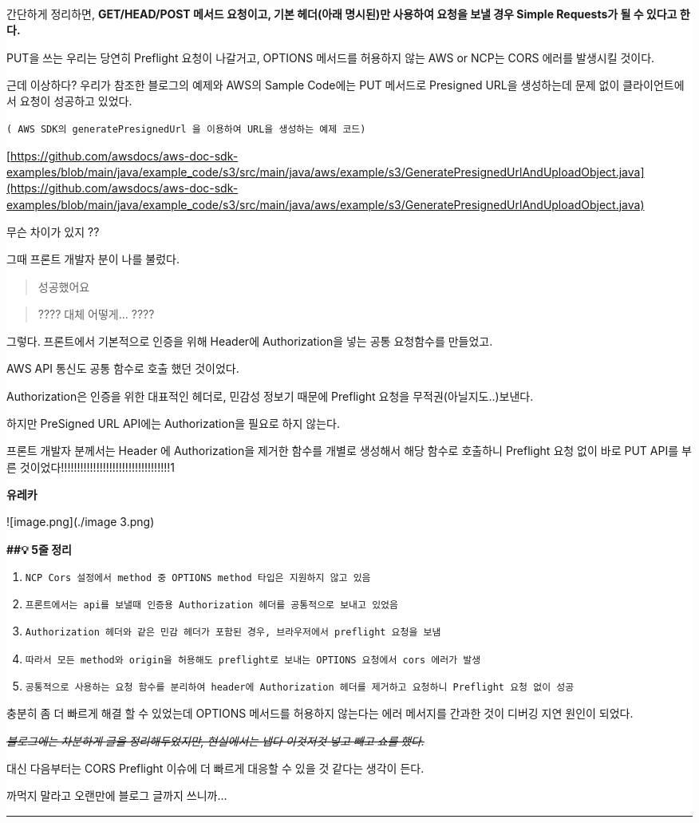 간단하게 정리하면, **GET/HEAD/POST 메서드 요청이고, 기본 헤더(아래 명시된)만 사용하여 요청을 보낼 경우 Simple Requests가 될 수 있다고 한다.** 

PUT을 쓰는 우리는 당연히 Preflight 요청이 나갈거고, OPTIONS 메서드를 허용하지 않는 AWS or NCP는 CORS 에러를 발생시킬 것이다. 

근데 이상하다? 우리가 참조한 블로그의 예제와 AWS의 Sample Code에는 PUT 메서드로 Presigned URL을 생성하는데 문제 없이 클라이언트에서 요청이 성공하고 있었다. 

`( AWS SDK의 generatePresignedUrl 을 이용하여 URL을 생성하는 예제 코드)`

[https://github.com/awsdocs/aws-doc-sdk-examples/blob/main/java/example_code/s3/src/main/java/aws/example/s3/GeneratePresignedUrlAndUploadObject.java](https://github.com/awsdocs/aws-doc-sdk-examples/blob/main/java/example_code/s3/src/main/java/aws/example/s3/GeneratePresignedUrlAndUploadObject.java)

무슨 차이가 있지 ??

그때 프론트 개발자 분이 나를 불렀다. 

> 성공했어요
> 

> ???? 대체 어떻게… ????
> 

그렇다. 프론트에서 기본적으로 인증을 위해 Header에 Authorization을 넣는 공통 요청함수를 만들었고.  

AWS API 통신도 공통 함수로 호출 했던 것이었다.

Authorization은 인증을 위한 대표적인 헤더로, 민감성 정보기 때문에 Preflight 요청을 무적권(아닐지도..)보낸다. 

하지만 PreSigned URL API에는 Authorization을 필요로 하지 않는다.

프론트 개발자 분께서는 Header 에 Authorization을 제거한 함수를 개별로 생성해서 해당 함수로 호출하니 Preflight 요청 없이 바로 PUT API를 부른 것이었다!!!!!!!!!!!!!!!!!!!!!!!!!!!!!!!!!!1

**유레카**

![image.png](./image 3.png)

<aside>


**##💡 5줄 정리** 

1. `NCP Cors 설정에서 method 중 OPTIONS method 타입은 지원하지 않고 있음`

2. `프론트에서는 api를 보낼때 인증용 Authorization 헤더를 공통적으로 보내고 있었음`

3. `Authorization 헤더와 같은 민감 헤더가 포함된 경우, 브라우저에서 preflight 요청을 보냄`

4. `따라서 모든 method와 origin을 허용해도 preflight로 보내는 OPTIONS 요청에서 cors 에러가 발생`

5. `공통적으로 사용하는 요청 함수를 분리하여 header에 Authorization 헤더를 제거하고 요청하니 Preflight 요청 없이 성공`

</aside>

충분히 좀 더 빠르게 해결 할 수 있었는데 OPTIONS 메서드를 허용하지 않는다는 에러 메서지를 간과한 것이 디버깅 지연 원인이 되었다.

*~~블로그에는 차분하게 글을 정리해두었지만, 현실에서는 냅다 이것저것 넣고 빼고 쇼를 했다.~~* 

대신 다음부터는 CORS Preflight 이슈에 더 빠르게 대응할 수 있을 것 같다는 생각이 든다. 

까먹지 말라고 오랜만에 블로그 글까지 쓰니까…

---